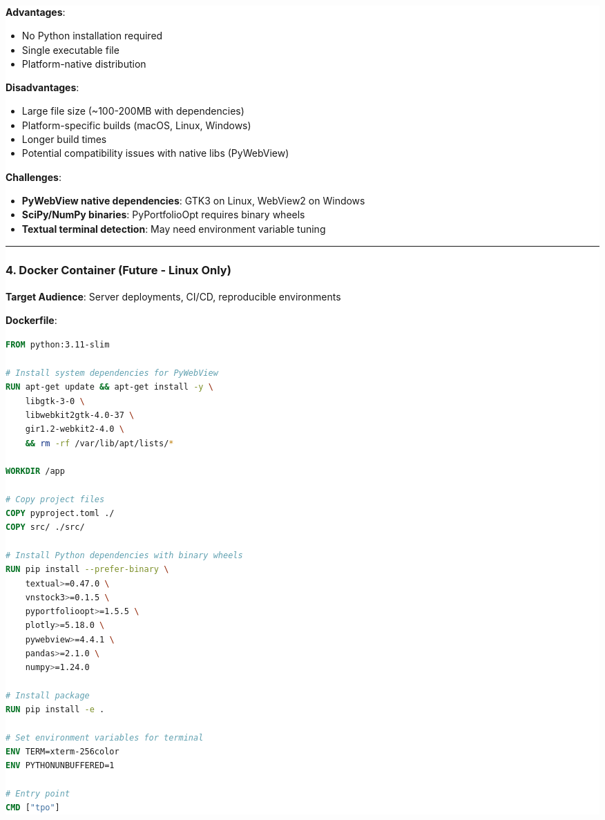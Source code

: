 **Advantages**:
- No Python installation required
- Single executable file
- Platform-native distribution

**Disadvantages**:
- Large file size (~100-200MB with dependencies)
- Platform-specific builds (macOS, Linux, Windows)
- Longer build times
- Potential compatibility issues with native libs (PyWebView)

**Challenges**:
- **PyWebView native dependencies**: GTK3 on Linux, WebView2 on Windows
- **SciPy/NumPy binaries**: PyPortfolioOpt requires binary wheels
- **Textual terminal detection**: May need environment variable tuning

---

### 4. Docker Container (Future - Linux Only)

**Target Audience**: Server deployments, CI/CD, reproducible environments

**Dockerfile**:
```dockerfile
FROM python:3.11-slim

# Install system dependencies for PyWebView
RUN apt-get update && apt-get install -y \
    libgtk-3-0 \
    libwebkit2gtk-4.0-37 \
    gir1.2-webkit2-4.0 \
    && rm -rf /var/lib/apt/lists/*

WORKDIR /app

# Copy project files
COPY pyproject.toml ./
COPY src/ ./src/

# Install Python dependencies with binary wheels
RUN pip install --prefer-binary \
    textual>=0.47.0 \
    vnstock3>=0.1.5 \
    pyportfolioopt>=1.5.5 \
    plotly>=5.18.0 \
    pywebview>=4.4.1 \
    pandas>=2.1.0 \
    numpy>=1.24.0

# Install package
RUN pip install -e .

# Set environment variables for terminal
ENV TERM=xterm-256color
ENV PYTHONUNBUFFERED=1

# Entry point
CMD ["tpo"]
```
